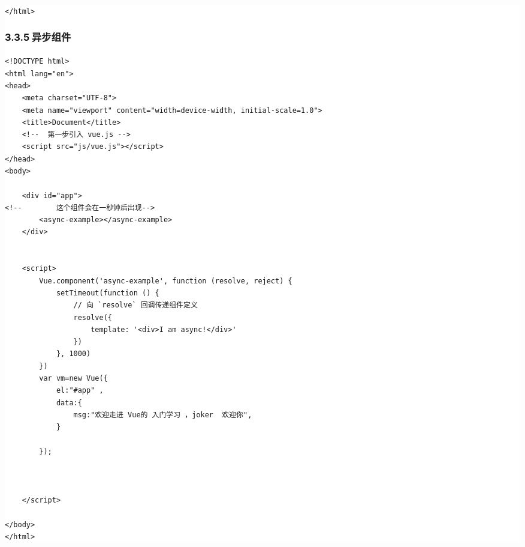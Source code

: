 ~~~
</html>
~~~







### 3.3.5 异步组件



~~~
<!DOCTYPE html>
<html lang="en">
<head>
    <meta charset="UTF-8">
    <meta name="viewport" content="width=device-width, initial-scale=1.0">
    <title>Document</title>
    <!--  第一步引入 vue.js -->
    <script src="js/vue.js"></script>
</head>
<body>
    
    <div id="app">
<!--        这个组件会在一秒钟后出现-->
        <async-example></async-example>
    </div>


    <script>
        Vue.component('async-example', function (resolve, reject) {
            setTimeout(function () {
                // 向 `resolve` 回调传递组件定义
                resolve({
                    template: '<div>I am async!</div>'
                })
            }, 1000)
        })
        var vm=new Vue({
            el:"#app" ,
            data:{
                msg:"欢迎走进 Vue的 入门学习 ，joker  欢迎你",
            }

        });
    


    </script>

</body>
</html>
~~~
